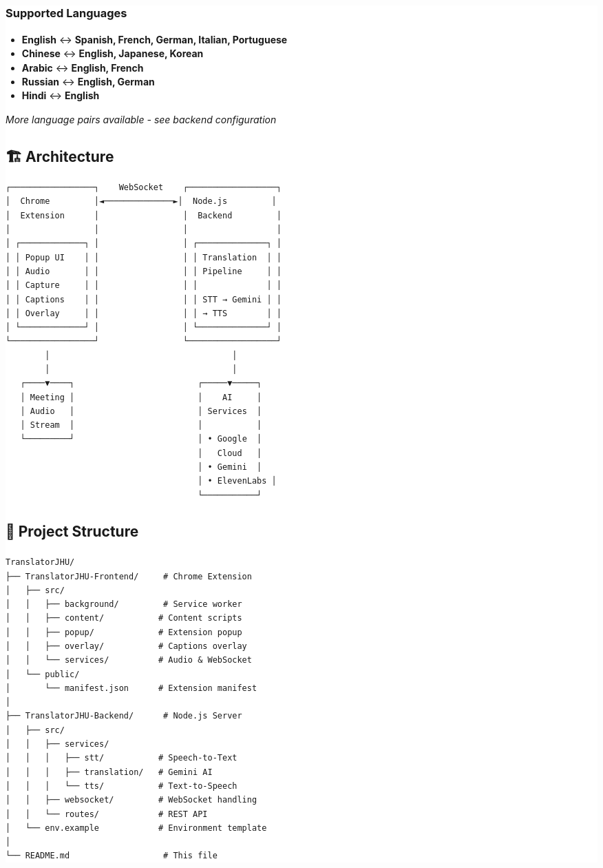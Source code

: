### Supported Languages

- **English** ↔ **Spanish, French, German, Italian, Portuguese**
- **Chinese** ↔ **English, Japanese, Korean**
- **Arabic** ↔ **English, French**
- **Russian** ↔ **English, German**
- **Hindi** ↔ **English**

_More language pairs available - see backend configuration_

## 🏗 Architecture

```
┌─────────────────┐    WebSocket    ┌──────────────────┐
│  Chrome         │◄──────────────►│  Node.js         │
│  Extension      │                 │  Backend         │
│                 │                 │                  │
│ ┌─────────────┐ │                 │ ┌──────────────┐ │
│ │ Popup UI    │ │                 │ │ Translation  │ │
│ │ Audio       │ │                 │ │ Pipeline     │ │
│ │ Capture     │ │                 │ │              │ │
│ │ Captions    │ │                 │ │ STT → Gemini │ │
│ │ Overlay     │ │                 │ │ → TTS        │ │
│ └─────────────┘ │                 │ └──────────────┘ │
└─────────────────┘                 └──────────────────┘
        │                                     │
        │                                     │
   ┌────▼────┐                         ┌─────▼─────┐
   │ Meeting │                         │    AI     │
   │ Audio   │                         │ Services  │
   │ Stream  │                         │           │
   └─────────┘                         │ • Google  │
                                       │   Cloud   │
                                       │ • Gemini  │
                                       │ • ElevenLabs │
                                       └───────────┘
```

## 📁 Project Structure

```
TranslatorJHU/
├── TranslatorJHU-Frontend/     # Chrome Extension
│   ├── src/
│   │   ├── background/         # Service worker
│   │   ├── content/           # Content scripts
│   │   ├── popup/             # Extension popup
│   │   ├── overlay/           # Captions overlay
│   │   └── services/          # Audio & WebSocket
│   └── public/
│       └── manifest.json      # Extension manifest
│
├── TranslatorJHU-Backend/      # Node.js Server
│   ├── src/
│   │   ├── services/
│   │   │   ├── stt/           # Speech-to-Text
│   │   │   ├── translation/   # Gemini AI
│   │   │   └── tts/           # Text-to-Speech
│   │   ├── websocket/         # WebSocket handling
│   │   └── routes/            # REST API
│   └── env.example            # Environment template
│
└── README.md                   # This file
```
